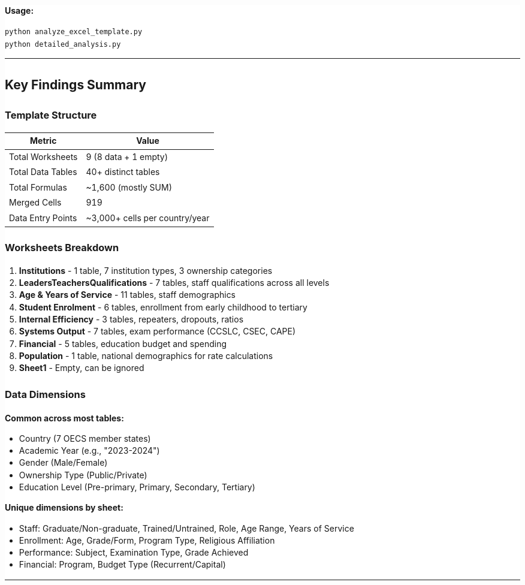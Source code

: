 **Usage:**
```bash
python analyze_excel_template.py
python detailed_analysis.py
```

---

## Key Findings Summary

### Template Structure

| Metric | Value |
|--------|-------|
| Total Worksheets | 9 (8 data + 1 empty) |
| Total Data Tables | 40+ distinct tables |
| Total Formulas | ~1,600 (mostly SUM) |
| Merged Cells | 919 |
| Data Entry Points | ~3,000+ cells per country/year |

### Worksheets Breakdown

1. **Institutions** - 1 table, 7 institution types, 3 ownership categories
2. **LeadersTeachersQualifications** - 7 tables, staff qualifications across all levels
3. **Age & Years of Service** - 11 tables, staff demographics
4. **Student Enrolment** - 6 tables, enrollment from early childhood to tertiary
5. **Internal Efficiency** - 3 tables, repeaters, dropouts, ratios
6. **Systems Output** - 7 tables, exam performance (CCSLC, CSEC, CAPE)
7. **Financial** - 5 tables, education budget and spending
8. **Population** - 1 table, national demographics for rate calculations
9. **Sheet1** - Empty, can be ignored

### Data Dimensions

**Common across most tables:**
- Country (7 OECS member states)
- Academic Year (e.g., "2023-2024")
- Gender (Male/Female)
- Ownership Type (Public/Private)
- Education Level (Pre-primary, Primary, Secondary, Tertiary)

**Unique dimensions by sheet:**
- Staff: Graduate/Non-graduate, Trained/Untrained, Role, Age Range, Years of Service
- Enrollment: Age, Grade/Form, Program Type, Religious Affiliation
- Performance: Subject, Examination Type, Grade Achieved
- Financial: Program, Budget Type (Recurrent/Capital)

---
